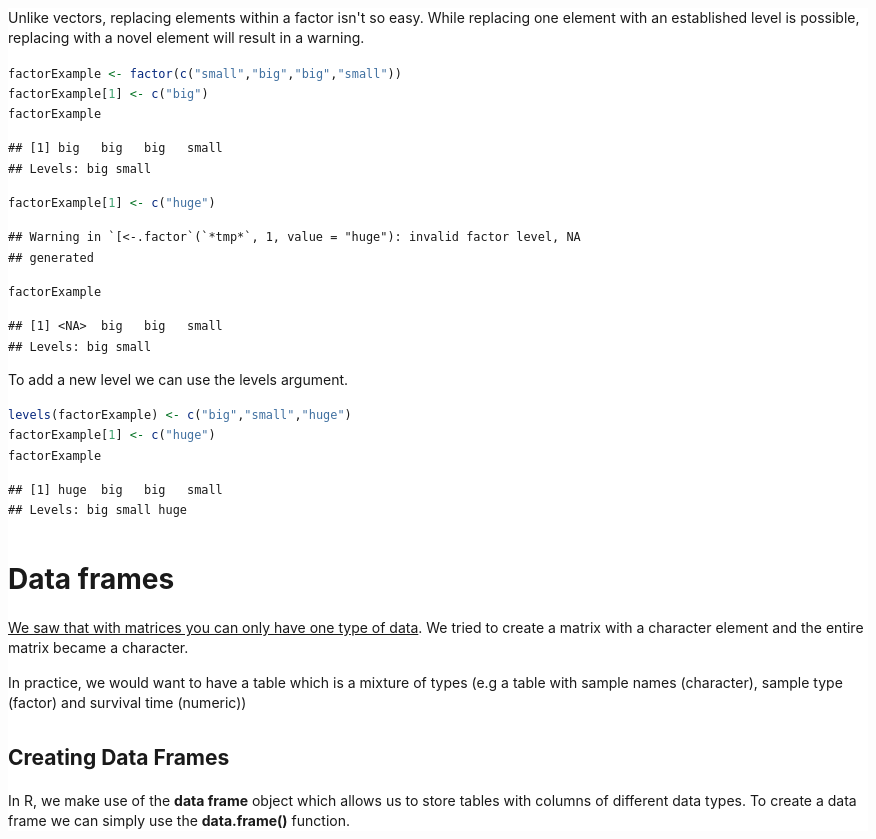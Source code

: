 Unlike vectors, replacing elements within a factor isn't so easy. While replacing one element with an established level is possible, replacing with a novel element will result in a warning.


```r
factorExample <- factor(c("small","big","big","small"))
factorExample[1] <- c("big")
factorExample
```

```
## [1] big   big   big   small
## Levels: big small
```

```r
factorExample[1] <- c("huge")
```

```
## Warning in `[<-.factor`(`*tmp*`, 1, value = "huge"): invalid factor level, NA
## generated
```

```r
factorExample
```

```
## [1] <NA>  big   big   small
## Levels: big small
```

To add a new level we can use the levels argument.


```r
levels(factorExample) <- c("big","small","huge")
factorExample[1] <- c("huge")
factorExample
```

```
## [1] huge  big   big   small
## Levels: big small huge
```

# Data frames

[We saw that with matrices you can only have one type of data](#/onedatatype). We tried to create a matrix with a character element and the entire matrix became a character.

In practice, we would want to have a table which is a mixture of types (e.g a table with sample names (character), sample type (factor) and survival time (numeric))

## Creating Data Frames

In R, we make use of the **data frame** object which allows us to store tables with columns of different data types. To create a data frame we can simply use the **data.frame()** function.
